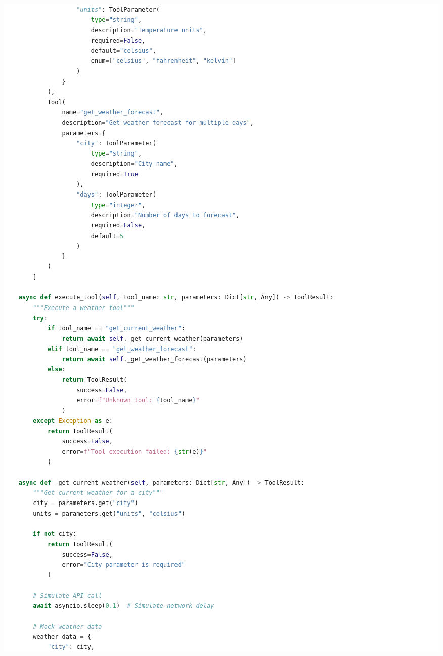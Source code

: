 ```python
                    "units": ToolParameter(
                        type="string",
                        description="Temperature units",
                        required=False,
                        default="celsius",
                        enum=["celsius", "fahrenheit", "kelvin"]
                    )
                }
            ),
            Tool(
                name="get_weather_forecast",
                description="Get weather forecast for multiple days",
                parameters={
                    "city": ToolParameter(
                        type="string",
                        description="City name",
                        required=True
                    ),
                    "days": ToolParameter(
                        type="integer",
                        description="Number of days to forecast",
                        required=False,
                        default=5
                    )
                }
            )
        ]
    
    async def execute_tool(self, tool_name: str, parameters: Dict[str, Any]) -> ToolResult:
        """Execute a weather tool"""
        try:
            if tool_name == "get_current_weather":
                return await self._get_current_weather(parameters)
            elif tool_name == "get_weather_forecast":
                return await self._get_weather_forecast(parameters)
            else:
                return ToolResult(
                    success=False,
                    error=f"Unknown tool: {tool_name}"
                )
        except Exception as e:
            return ToolResult(
                success=False,
                error=f"Tool execution failed: {str(e)}"
            )
    
    async def _get_current_weather(self, parameters: Dict[str, Any]) -> ToolResult:
        """Get current weather for a city"""
        city = parameters.get("city")
        units = parameters.get("units", "celsius")
        
        if not city:
            return ToolResult(
                success=False,
                error="City parameter is required"
            )
        
        # Simulate API call
        await asyncio.sleep(0.1)  # Simulate network delay
        
        # Mock weather data
        weather_data = {
            "city": city,
```